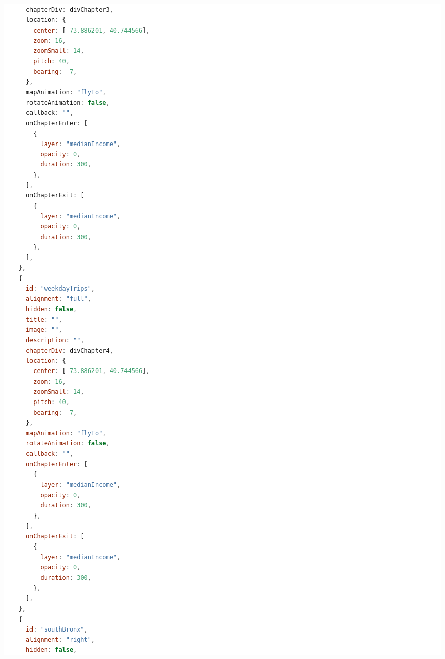```js
      chapterDiv: divChapter3,
      location: {
        center: [-73.886201, 40.744566],
        zoom: 16,
        zoomSmall: 14,
        pitch: 40,
        bearing: -7,
      },
      mapAnimation: "flyTo",
      rotateAnimation: false,
      callback: "",
      onChapterEnter: [
        {
          layer: "medianIncome",
          opacity: 0,
          duration: 300,
        },
      ],
      onChapterExit: [
        {
          layer: "medianIncome",
          opacity: 0,
          duration: 300,
        },
      ],
    },
    {
      id: "weekdayTrips",
      alignment: "full",
      hidden: false,
      title: "",
      image: "",
      description: "",
      chapterDiv: divChapter4,
      location: {
        center: [-73.886201, 40.744566],
        zoom: 16,
        zoomSmall: 14,
        pitch: 40,
        bearing: -7,
      },
      mapAnimation: "flyTo",
      rotateAnimation: false,
      callback: "",
      onChapterEnter: [
        {
          layer: "medianIncome",
          opacity: 0,
          duration: 300,
        },
      ],
      onChapterExit: [
        {
          layer: "medianIncome",
          opacity: 0,
          duration: 300,
        },
      ],
    },
    {
      id: "southBronx",
      alignment: "right",
      hidden: false,
```